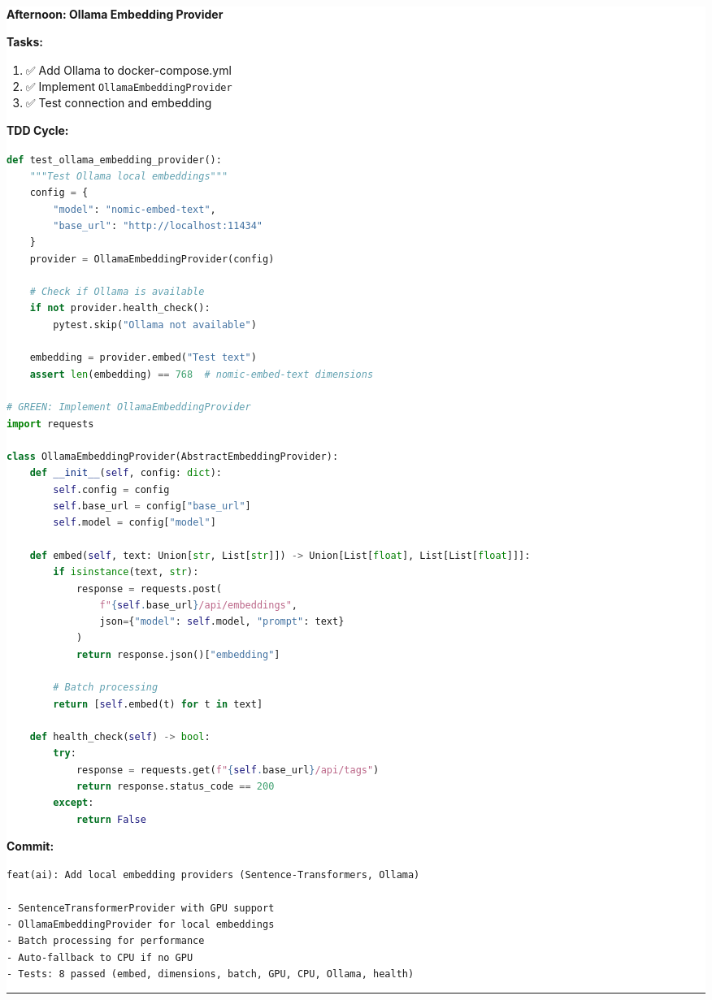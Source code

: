 **Afternoon: Ollama Embedding Provider**

**Tasks:**
1. ✅ Add Ollama to docker-compose.yml
2. ✅ Implement `OllamaEmbeddingProvider`
3. ✅ Test connection and embedding

**TDD Cycle:**
```python
def test_ollama_embedding_provider():
    """Test Ollama local embeddings"""
    config = {
        "model": "nomic-embed-text",
        "base_url": "http://localhost:11434"
    }
    provider = OllamaEmbeddingProvider(config)
    
    # Check if Ollama is available
    if not provider.health_check():
        pytest.skip("Ollama not available")
    
    embedding = provider.embed("Test text")
    assert len(embedding) == 768  # nomic-embed-text dimensions
    
# GREEN: Implement OllamaEmbeddingProvider
import requests

class OllamaEmbeddingProvider(AbstractEmbeddingProvider):
    def __init__(self, config: dict):
        self.config = config
        self.base_url = config["base_url"]
        self.model = config["model"]
    
    def embed(self, text: Union[str, List[str]]) -> Union[List[float], List[List[float]]]:
        if isinstance(text, str):
            response = requests.post(
                f"{self.base_url}/api/embeddings",
                json={"model": self.model, "prompt": text}
            )
            return response.json()["embedding"]
        
        # Batch processing
        return [self.embed(t) for t in text]
    
    def health_check(self) -> bool:
        try:
            response = requests.get(f"{self.base_url}/api/tags")
            return response.status_code == 200
        except:
            return False
```

**Commit:**
```
feat(ai): Add local embedding providers (Sentence-Transformers, Ollama)

- SentenceTransformerProvider with GPU support
- OllamaEmbeddingProvider for local embeddings
- Batch processing for performance
- Auto-fallback to CPU if no GPU
- Tests: 8 passed (embed, dimensions, batch, GPU, CPU, Ollama, health)
```

---